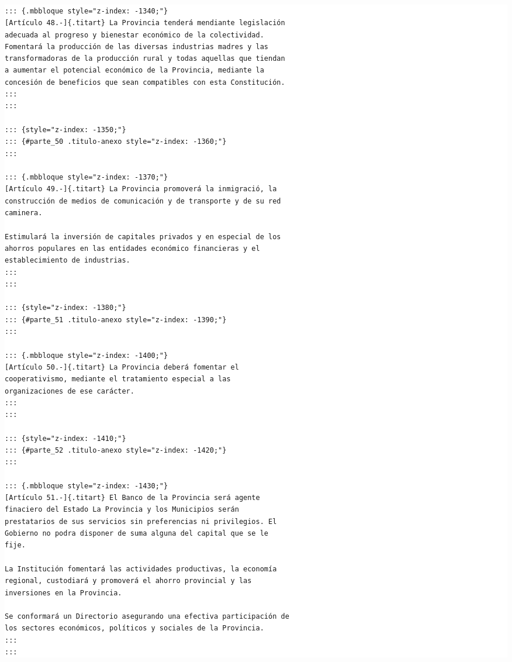     ::: {.mbbloque style="z-index: -1340;"}
    [Artículo 48.-]{.titart} La Provincia tenderá mendiante legislación
    adecuada al progreso y bienestar económico de la colectividad.
    Fomentará la producción de las diversas industrias madres y las
    transformadoras de la producción rural y todas aquellas que tiendan
    a aumentar el potencial económico de la Provincia, mediante la
    concesión de beneficios que sean compatibles con esta Constitución.
    :::
    :::

    ::: {style="z-index: -1350;"}
    ::: {#parte_50 .titulo-anexo style="z-index: -1360;"}
    :::

    ::: {.mbbloque style="z-index: -1370;"}
    [Artículo 49.-]{.titart} La Provincia promoverá la inmigració, la
    construcción de medios de comunicación y de transporte y de su red
    caminera.

    Estimulará la inversión de capitales privados y en especial de los
    ahorros populares en las entidades económico financieras y el
    establecimiento de industrias.
    :::
    :::

    ::: {style="z-index: -1380;"}
    ::: {#parte_51 .titulo-anexo style="z-index: -1390;"}
    :::

    ::: {.mbbloque style="z-index: -1400;"}
    [Artículo 50.-]{.titart} La Provincia deberá fomentar el
    cooperativismo, mediante el tratamiento especial a las
    organizaciones de ese carácter.
    :::
    :::

    ::: {style="z-index: -1410;"}
    ::: {#parte_52 .titulo-anexo style="z-index: -1420;"}
    :::

    ::: {.mbbloque style="z-index: -1430;"}
    [Artículo 51.-]{.titart} El Banco de la Provincia será agente
    finaciero del Estado La Provincia y los Municipios serán
    prestatarios de sus servicios sin preferencias ni privilegios. El
    Gobierno no podra disponer de suma alguna del capital que se le
    fije.

    La Institución fomentará las actividades productivas, la economía
    regional, custodiará y promoverá el ahorro provincial y las
    inversiones en la Provincia.

    Se conformará un Directorio asegurando una efectiva participación de
    los sectores económicos, políticos y sociales de la Provincia.
    :::
    :::
